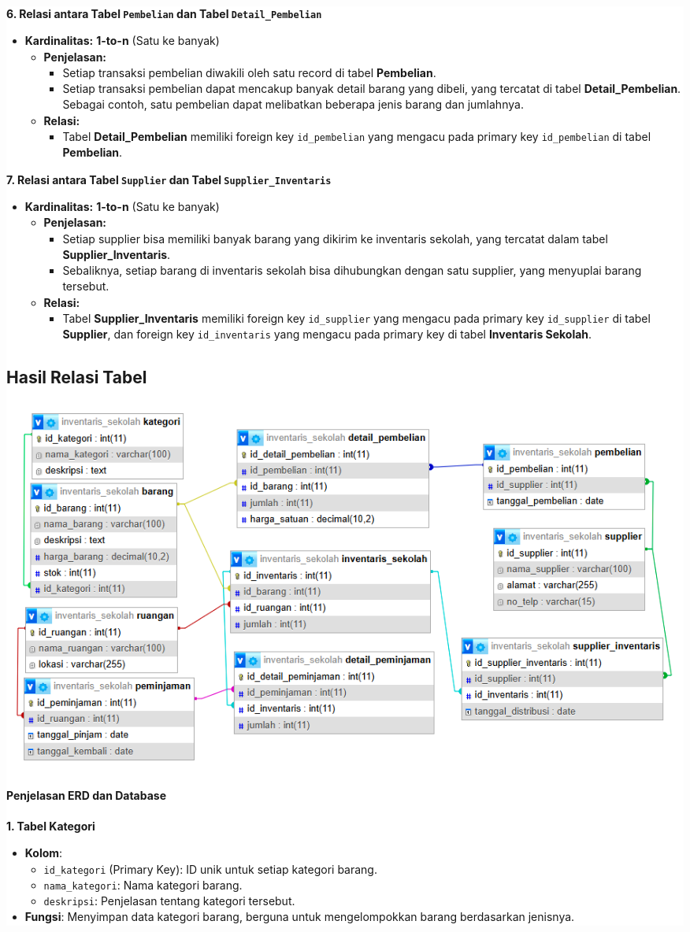 **6. Relasi antara Tabel `Pembelian` dan Tabel `Detail_Pembelian`**
- **Kardinalitas:** **1-to-n** (Satu ke banyak)
    - **Penjelasan:**
        - Setiap transaksi pembelian diwakili oleh satu record di tabel **Pembelian**.
        - Setiap transaksi pembelian dapat mencakup banyak detail barang yang dibeli, yang tercatat di tabel **Detail_Pembelian**. Sebagai contoh, satu pembelian dapat melibatkan beberapa jenis barang dan jumlahnya.
    - **Relasi:**
        - Tabel **Detail_Pembelian** memiliki foreign key `id_pembelian` yang mengacu pada primary key `id_pembelian` di tabel **Pembelian**.

 **7. Relasi antara Tabel `Supplier` dan Tabel `Supplier_Inventaris`**
- **Kardinalitas:** **1-to-n** (Satu ke banyak)
    - **Penjelasan:**
        - Setiap supplier bisa memiliki banyak barang yang dikirim ke inventaris sekolah, yang tercatat dalam tabel **Supplier_Inventaris**.
        - Sebaliknya, setiap barang di inventaris sekolah bisa dihubungkan dengan satu supplier, yang menyuplai barang tersebut.
    - **Relasi:**
        - Tabel **Supplier_Inventaris** memiliki foreign key `id_supplier` yang mengacu pada primary key `id_supplier` di tabel **Supplier**, dan foreign key `id_inventaris` yang mengacu pada primary key di tabel **Inventaris Sekolah**.

## Hasil Relasi Tabel
![aset](aset/database.png)
#### Penjelasan ERD dan Database
 **1. Tabel Kategori**
- **Kolom**:
    - `id_kategori` (Primary Key): ID unik untuk setiap kategori barang.
    - `nama_kategori`: Nama kategori barang.
    - `deskripsi`: Penjelasan tentang kategori tersebut.
- **Fungsi**: Menyimpan data kategori barang, berguna untuk mengelompokkan barang berdasarkan jenisnya.
